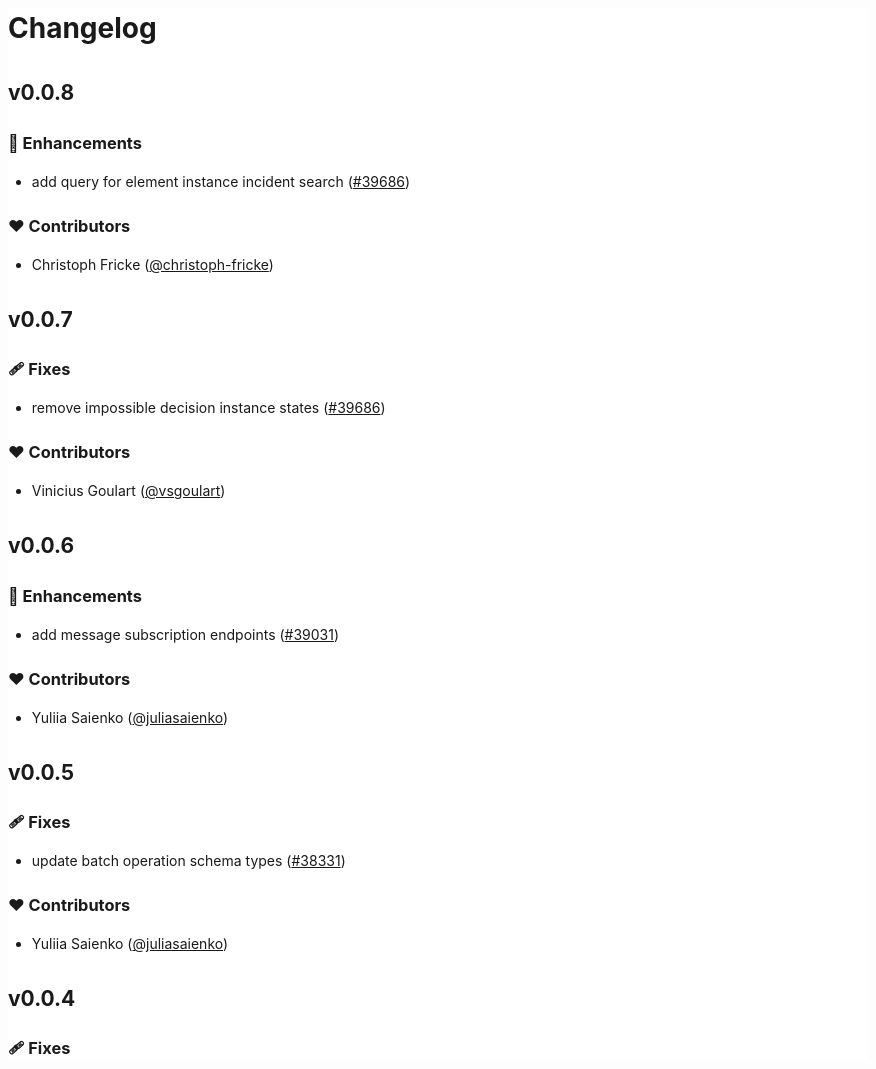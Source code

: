 # Changelog

## v0.0.8

### 🚀 Enhancements

- add query for element instance incident search ([#39686](https://github.com/camunda/camunda/pull/39686))

### ❤️ Contributors

- Christoph Fricke ([@christoph-fricke](https://github.com/christoph-fricke))

## v0.0.7

### 🩹 Fixes

- remove impossible decision instance states ([#39686](https://github.com/camunda/camunda/pull/39686))

### ❤️ Contributors

- Vinicius Goulart ([@vsgoulart](https://github.com/vsgoulart))

## v0.0.6

### 🚀 Enhancements

- add message subscription endpoints ([#39031](https://github.com/camunda/camunda/pull/39031))

### ❤️ Contributors

- Yuliia Saienko ([@juliasaienko](https://github.com/juliasaienko))

## v0.0.5

### 🩹 Fixes

- update batch operation schema types ([#38331](https://github.com/camunda/camunda/pull/38331))

### ❤️ Contributors

- Yuliia Saienko ([@juliasaienko](https://github.com/juliasaienko))

## v0.0.4

### 🩹 Fixes
